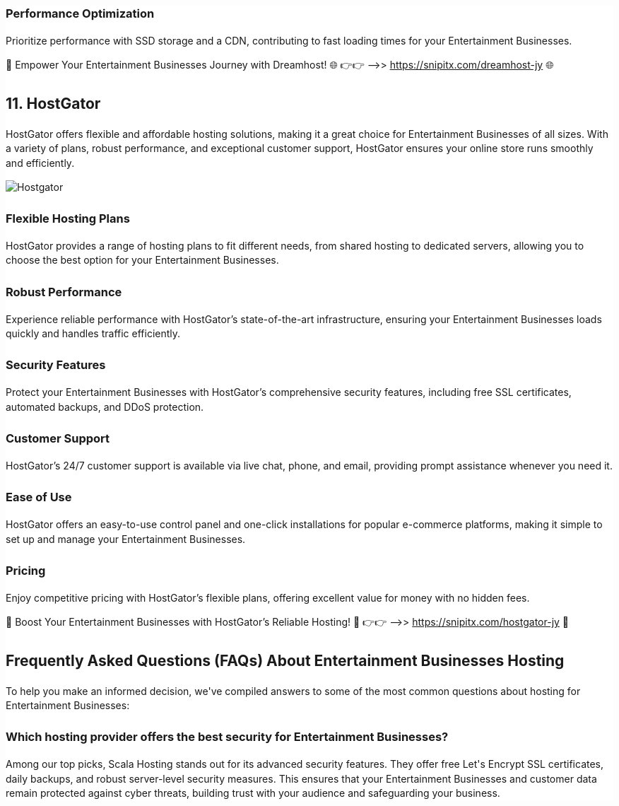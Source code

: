 ### Performance Optimization
Prioritize performance with SSD storage and a CDN, contributing to fast loading times for your Entertainment Businesses.

🚀 Empower Your Entertainment Businesses Journey with Dreamhost! 🌐
👉👉 -->> https://snipitx.com/dreamhost-jy 🌐

## 11. HostGator

HostGator offers flexible and affordable hosting solutions, making it a great choice for Entertainment Businesses of all sizes. With a variety of plans, robust performance, and exceptional customer support, HostGator ensures your online store runs smoothly and efficiently.

![Hostgator](https://i.imgur.com/SNC0dSu.jpeg "Hostgator Hosting")

### Flexible Hosting Plans
HostGator provides a range of hosting plans to fit different needs, from shared hosting to dedicated servers, allowing you to choose the best option for your Entertainment Businesses.

### Robust Performance
Experience reliable performance with HostGator’s state-of-the-art infrastructure, ensuring your Entertainment Businesses loads quickly and handles traffic efficiently.

### Security Features
Protect your Entertainment Businesses with HostGator’s comprehensive security features, including free SSL certificates, automated backups, and DDoS protection.

### Customer Support
HostGator’s 24/7 customer support is available via live chat, phone, and email, providing prompt assistance whenever you need it.

### Ease of Use
HostGator offers an easy-to-use control panel and one-click installations for popular e-commerce platforms, making it simple to set up and manage your Entertainment Businesses.

### Pricing
Enjoy competitive pricing with HostGator’s flexible plans, offering excellent value for money with no hidden fees.

🌟 Boost Your Entertainment Businesses with HostGator’s Reliable Hosting! 🚀
👉👉 -->> https://snipitx.com/hostgator-jy 🚀

## Frequently Asked Questions (FAQs) About Entertainment Businesses Hosting

To help you make an informed decision, we've compiled answers to some of the most common questions about hosting for Entertainment Businesses:

### Which hosting provider offers the best security for Entertainment Businesses? 
Among our top picks, Scala Hosting stands out for its advanced security features. They offer free Let's Encrypt SSL certificates, daily backups, and robust server-level security measures. This ensures that your Entertainment Businesses and customer data remain protected against cyber threats, building trust with your audience and safeguarding your business.
